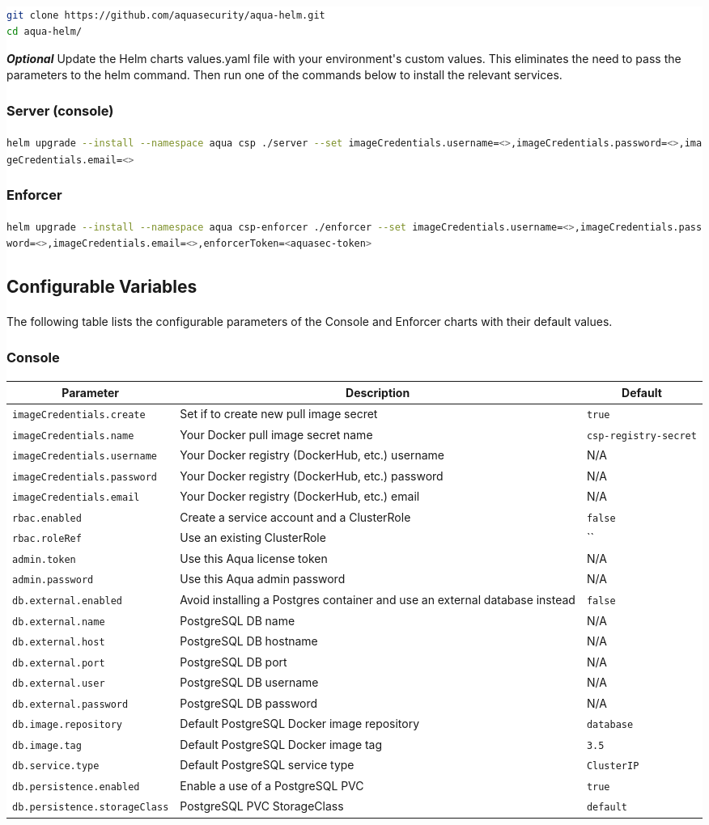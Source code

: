 ```bash
git clone https://github.com/aquasecurity/aqua-helm.git
cd aqua-helm/
```

***Optional*** Update the Helm charts values.yaml file with your environment's custom values. This eliminates the need to pass the parameters to the helm command. Then run one of the commands below to install the relevant services.

### Server (console)

```bash
helm upgrade --install --namespace aqua csp ./server --set imageCredentials.username=<>,imageCredentials.password=<>,imageCredentials.email=<>
```

### Enforcer

```bash
helm upgrade --install --namespace aqua csp-enforcer ./enforcer --set imageCredentials.username=<>,imageCredentials.password=<>,imageCredentials.email=<>,enforcerToken=<aquasec-token>
```

## Configurable Variables

The following table lists the configurable parameters of the Console and Enforcer charts with their default values.

### Console

| Parameter                         | Description                          | Default                                                                      |
| --------------------------------- | ------------------------------------ | ---------------------------------------------------------------------------- |
| `imageCredentials.create`               | Set if to create new pull image secret    | `true`                                                                 |
| `imageCredentials.name`               | Your Docker pull image secret name    | `csp-registry-secret`                                                                   |
| `imageCredentials.username`               | Your Docker registry (DockerHub, etc.) username    | N/A                                                                   |
| `imageCredentials.password`               | Your Docker registry (DockerHub, etc.) password    | N/A                                                                   |
| `imageCredentials.email`                  | Your Docker registry (DockerHub, etc.) email    | N/A                                                                   |
| `rbac.enabled`                    | Create a service account and a ClusterRole    | `false`                                                                   |
| `rbac.roleRef`                    | Use an existing ClusterRole    | ``                                                                   |
| `admin.token`                    | Use this Aqua license token   | N/A                                                                   |
| `admin.password`                    | Use this Aqua admin password   | N/A                                                                  |
| `db.external.enabled`             | Avoid installing a Postgres container and use an external database instead    | `false`                          |
| `db.external.name`                | PostgreSQL DB name    | N/A                                        |
| `db.external.host`                | PostgreSQL DB hostname    | N/A                                        |
| `db.external.port`                | PostgreSQL DB port    | N/A                                        |
| `db.external.user`                | PostgreSQL DB username    | N/A                                        |
| `db.external.password`            | PostgreSQL DB password    | N/A                                        |
| `db.image.repository`                   | Default PostgreSQL Docker image repository    | `database`                                        |
| `db.image.tag`                    | Default PostgreSQL Docker image tag    | `3.5`                                        |
| `db.service.type`                      | Default PostgreSQL service type    | `ClusterIP`                                        |
| `db.persistence.enabled`          | Enable a use of a PostgreSQL PVC    | `true`                                        |
| `db.persistence.storageClass`     | PostgreSQL PVC StorageClass   | `default`                                        |